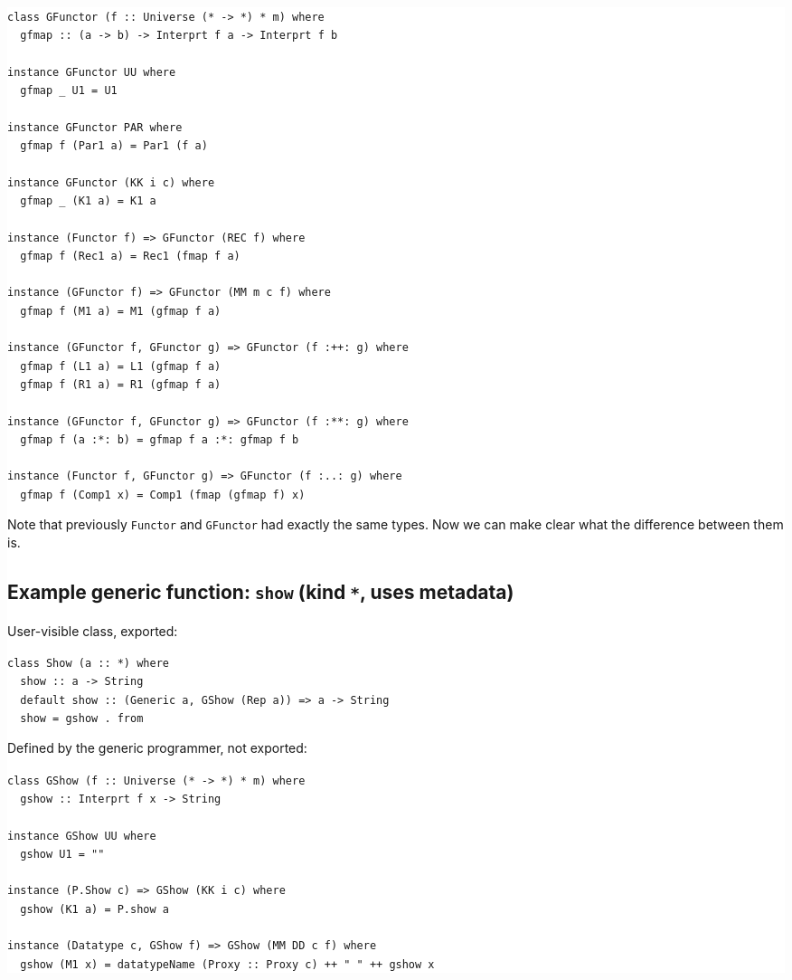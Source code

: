 
```wiki
class GFunctor (f :: Universe (* -> *) * m) where
  gfmap :: (a -> b) -> Interprt f a -> Interprt f b
  
instance GFunctor UU where
  gfmap _ U1 = U1
  
instance GFunctor PAR where
  gfmap f (Par1 a) = Par1 (f a)

instance GFunctor (KK i c) where
  gfmap _ (K1 a) = K1 a

instance (Functor f) => GFunctor (REC f) where
  gfmap f (Rec1 a) = Rec1 (fmap f a)

instance (GFunctor f) => GFunctor (MM m c f) where
  gfmap f (M1 a) = M1 (gfmap f a)

instance (GFunctor f, GFunctor g) => GFunctor (f :++: g) where
  gfmap f (L1 a) = L1 (gfmap f a)
  gfmap f (R1 a) = R1 (gfmap f a)

instance (GFunctor f, GFunctor g) => GFunctor (f :**: g) where
  gfmap f (a :*: b) = gfmap f a :*: gfmap f b

instance (Functor f, GFunctor g) => GFunctor (f :..: g) where
  gfmap f (Comp1 x) = Comp1 (fmap (gfmap f) x)
```


Note that previously `Functor` and `GFunctor` had exactly the same types.
Now we can make clear what the difference between them is.
  


## Example generic function: `show` (kind `*`, uses metadata)



User-visible class, exported:


```wiki
class Show (a :: *) where
  show :: a -> String
  default show :: (Generic a, GShow (Rep a)) => a -> String
  show = gshow . from
```


  
Defined by the generic programmer, not exported:


```wiki
class GShow (f :: Universe (* -> *) * m) where
  gshow :: Interprt f x -> String
  
instance GShow UU where
  gshow U1 = ""
  
instance (P.Show c) => GShow (KK i c) where
  gshow (K1 a) = P.show a
  
instance (Datatype c, GShow f) => GShow (MM DD c f) where
  gshow (M1 x) = datatypeName (Proxy :: Proxy c) ++ " " ++ gshow x
```
